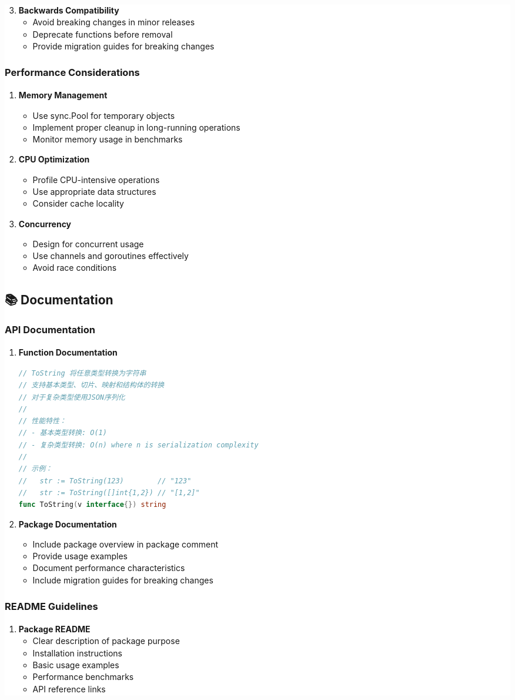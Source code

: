3. **Backwards Compatibility**
   - Avoid breaking changes in minor releases
   - Deprecate functions before removal
   - Provide migration guides for breaking changes

### Performance Considerations

1. **Memory Management**
   - Use sync.Pool for temporary objects
   - Implement proper cleanup in long-running operations
   - Monitor memory usage in benchmarks

2. **CPU Optimization**
   - Profile CPU-intensive operations
   - Use appropriate data structures
   - Consider cache locality

3. **Concurrency**
   - Design for concurrent usage
   - Use channels and goroutines effectively
   - Avoid race conditions

## 📚 Documentation

### API Documentation

1. **Function Documentation**
   ```go
   // ToString 将任意类型转换为字符串
   // 支持基本类型、切片、映射和结构体的转换
   // 对于复杂类型使用JSON序列化
   //
   // 性能特性：
   // - 基本类型转换: O(1)
   // - 复杂类型转换: O(n) where n is serialization complexity
   //
   // 示例：
   //   str := ToString(123)        // "123"
   //   str := ToString([]int{1,2}) // "[1,2]"
   func ToString(v interface{}) string
   ```

2. **Package Documentation**
   - Include package overview in package comment
   - Provide usage examples
   - Document performance characteristics
   - Include migration guides for breaking changes

### README Guidelines

1. **Package README**
   - Clear description of package purpose
   - Installation instructions
   - Basic usage examples
   - Performance benchmarks
   - API reference links
